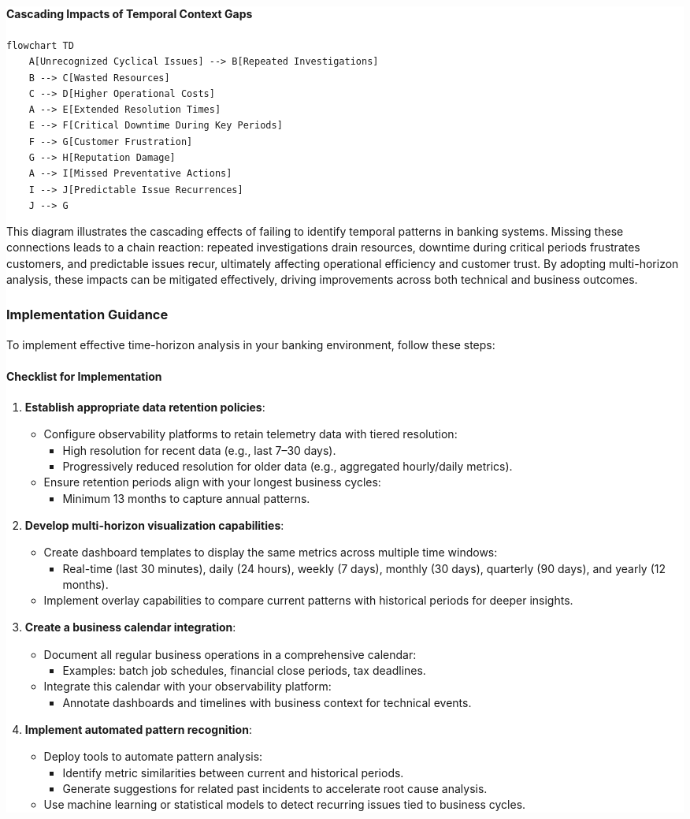 #### Cascading Impacts of Temporal Context Gaps

```mermaid
flowchart TD
    A[Unrecognized Cyclical Issues] --> B[Repeated Investigations]
    B --> C[Wasted Resources]
    C --> D[Higher Operational Costs]
    A --> E[Extended Resolution Times]
    E --> F[Critical Downtime During Key Periods]
    F --> G[Customer Frustration]
    G --> H[Reputation Damage]
    A --> I[Missed Preventative Actions]
    I --> J[Predictable Issue Recurrences]
    J --> G
```

This diagram illustrates the cascading effects of failing to identify temporal patterns in banking systems. Missing these connections leads to a chain reaction: repeated investigations drain resources, downtime during critical periods frustrates customers, and predictable issues recur, ultimately affecting operational efficiency and customer trust. By adopting multi-horizon analysis, these impacts can be mitigated effectively, driving improvements across both technical and business outcomes.

### Implementation Guidance

To implement effective time-horizon analysis in your banking environment, follow these steps:

#### Checklist for Implementation

1. **Establish appropriate data retention policies**:

   - Configure observability platforms to retain telemetry data with tiered resolution:
     - High resolution for recent data (e.g., last 7–30 days).
     - Progressively reduced resolution for older data (e.g., aggregated hourly/daily metrics).
   - Ensure retention periods align with your longest business cycles:
     - Minimum 13 months to capture annual patterns.

2. **Develop multi-horizon visualization capabilities**:

   - Create dashboard templates to display the same metrics across multiple time windows:
     - Real-time (last 30 minutes), daily (24 hours), weekly (7 days), monthly (30 days), quarterly (90 days), and yearly (12 months).
   - Implement overlay capabilities to compare current patterns with historical periods for deeper insights.

3. **Create a business calendar integration**:

   - Document all regular business operations in a comprehensive calendar:
     - Examples: batch job schedules, financial close periods, tax deadlines.
   - Integrate this calendar with your observability platform:
     - Annotate dashboards and timelines with business context for technical events.

4. **Implement automated pattern recognition**:

   - Deploy tools to automate pattern analysis:
     - Identify metric similarities between current and historical periods.
     - Generate suggestions for related past incidents to accelerate root cause analysis.
   - Use machine learning or statistical models to detect recurring issues tied to business cycles.

